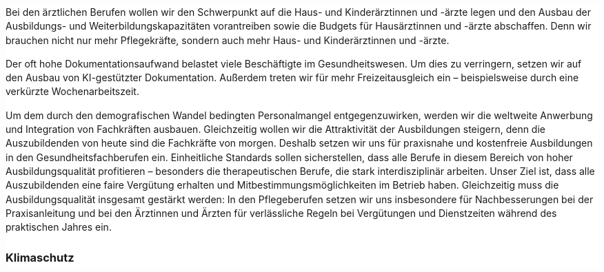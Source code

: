 Bei den ärztlichen Berufen wollen wir den Schwerpunkt auf die Haus- und Kinderärztinnen und -ärzte legen und den Ausbau der Ausbildungs- und Weiterbildungskapazitäten vorantreiben sowie die Budgets für Hausärztinnen und -ärzte abschaffen. Denn wir brauchen nicht nur mehr Pflegekräfte, sondern auch mehr Haus- und Kinderärztinnen und -ärzte.

Der oft hohe Dokumentationsaufwand belastet viele Beschäftigte im Gesundheitswesen. Um dies zu verringern, setzen wir auf den Ausbau von KI-gestützter Dokumentation. Außerdem treten wir für mehr Freizeitausgleich ein – beispielsweise durch eine verkürzte Wochenarbeitszeit.

Um dem durch den demografischen Wandel bedingten Personalmangel entgegenzuwirken, werden wir die weltweite Anwerbung und Integration von Fachkräften ausbauen. Gleichzeitig wollen wir die Attraktivität der Ausbildungen steigern, denn die Auszubildenden von heute sind die Fachkräfte von morgen. Deshalb setzen wir uns für praxisnahe und kostenfreie Ausbildungen in den Gesundheitsfachberufen ein. Einheitliche Standards sollen sicherstellen, dass alle Berufe in diesem Bereich von hoher Ausbildungsqualität profitieren – besonders die therapeutischen Berufe, die stark interdisziplinär arbeiten. Unser Ziel ist, dass alle Auszubildenden eine faire Vergütung erhalten und Mitbestimmungsmöglichkeiten im Betrieb haben. Gleichzeitig muss die Ausbildungsqualität insgesamt gestärkt werden: In den Pflegeberufen setzen wir uns insbesondere für Nachbesserungen bei der Praxisanleitung und bei den Ärztinnen und Ärzten für verlässliche Regeln bei Vergütungen und Dienstzeiten während des praktischen Jahres ein.

### Klimaschutz

